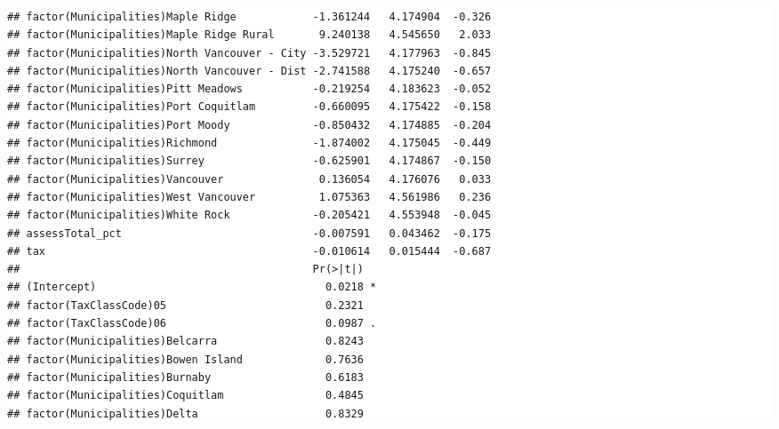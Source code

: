     ## factor(Municipalities)Maple Ridge            -1.361244   4.174904  -0.326
    ## factor(Municipalities)Maple Ridge Rural       9.240138   4.545650   2.033
    ## factor(Municipalities)North Vancouver - City -3.529721   4.177963  -0.845
    ## factor(Municipalities)North Vancouver - Dist -2.741588   4.175240  -0.657
    ## factor(Municipalities)Pitt Meadows           -0.219254   4.183623  -0.052
    ## factor(Municipalities)Port Coquitlam         -0.660095   4.175422  -0.158
    ## factor(Municipalities)Port Moody             -0.850432   4.174885  -0.204
    ## factor(Municipalities)Richmond               -1.874002   4.175045  -0.449
    ## factor(Municipalities)Surrey                 -0.625901   4.174867  -0.150
    ## factor(Municipalities)Vancouver               0.136054   4.176076   0.033
    ## factor(Municipalities)West Vancouver          1.075363   4.561986   0.236
    ## factor(Municipalities)White Rock             -0.205421   4.553948  -0.045
    ## assessTotal_pct                              -0.007591   0.043462  -0.175
    ## tax                                          -0.010614   0.015444  -0.687
    ##                                              Pr(>|t|)  
    ## (Intercept)                                    0.0218 *
    ## factor(TaxClassCode)05                         0.2321  
    ## factor(TaxClassCode)06                         0.0987 .
    ## factor(Municipalities)Belcarra                 0.8243  
    ## factor(Municipalities)Bowen Island             0.7636  
    ## factor(Municipalities)Burnaby                  0.6183  
    ## factor(Municipalities)Coquitlam                0.4845  
    ## factor(Municipalities)Delta                    0.8329  